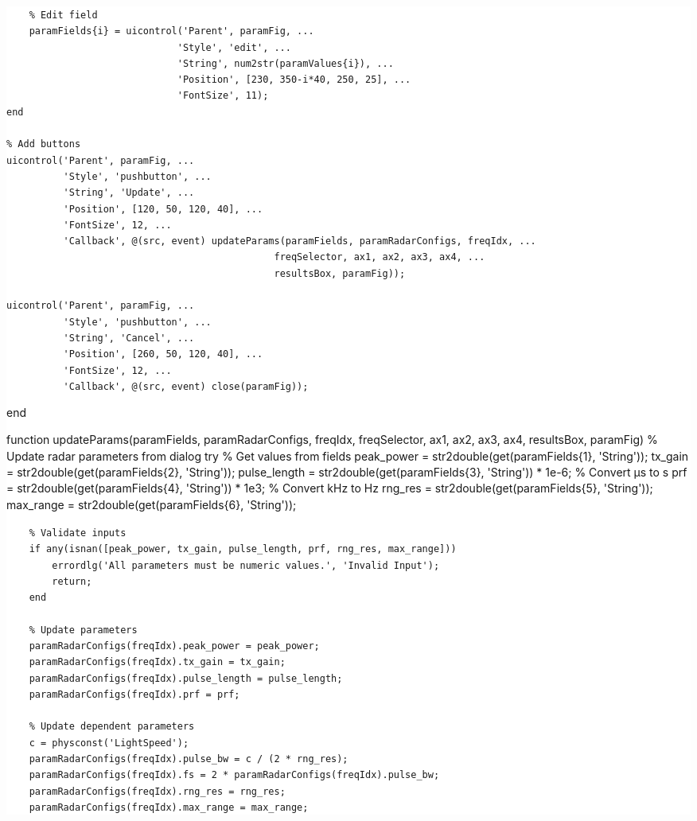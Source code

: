        % Edit field
        paramFields{i} = uicontrol('Parent', paramFig, ...
                                  'Style', 'edit', ...
                                  'String', num2str(paramValues{i}), ...
                                  'Position', [230, 350-i*40, 250, 25], ...
                                  'FontSize', 11);
    end
    
    % Add buttons
    uicontrol('Parent', paramFig, ...
              'Style', 'pushbutton', ...
              'String', 'Update', ...
              'Position', [120, 50, 120, 40], ...
              'FontSize', 12, ...
              'Callback', @(src, event) updateParams(paramFields, paramRadarConfigs, freqIdx, ...
                                                   freqSelector, ax1, ax2, ax3, ax4, ...
                                                   resultsBox, paramFig));
    
    uicontrol('Parent', paramFig, ...
              'Style', 'pushbutton', ...
              'String', 'Cancel', ...
              'Position', [260, 50, 120, 40], ...
              'FontSize', 12, ...
              'Callback', @(src, event) close(paramFig));
end

function updateParams(paramFields, paramRadarConfigs, freqIdx, freqSelector, ax1, ax2, ax3, ax4, resultsBox, paramFig)
    % Update radar parameters from dialog
    try
        % Get values from fields
        peak_power = str2double(get(paramFields{1}, 'String'));
        tx_gain = str2double(get(paramFields{2}, 'String'));
        pulse_length = str2double(get(paramFields{3}, 'String')) * 1e-6; % Convert μs to s
        prf = str2double(get(paramFields{4}, 'String')) * 1e3; % Convert kHz to Hz
        rng_res = str2double(get(paramFields{5}, 'String'));
        max_range = str2double(get(paramFields{6}, 'String'));
        
        % Validate inputs
        if any(isnan([peak_power, tx_gain, pulse_length, prf, rng_res, max_range]))
            errordlg('All parameters must be numeric values.', 'Invalid Input');
            return;
        end
        
        % Update parameters
        paramRadarConfigs(freqIdx).peak_power = peak_power;
        paramRadarConfigs(freqIdx).tx_gain = tx_gain;
        paramRadarConfigs(freqIdx).pulse_length = pulse_length;
        paramRadarConfigs(freqIdx).prf = prf;
        
        % Update dependent parameters
        c = physconst('LightSpeed');
        paramRadarConfigs(freqIdx).pulse_bw = c / (2 * rng_res);
        paramRadarConfigs(freqIdx).fs = 2 * paramRadarConfigs(freqIdx).pulse_bw;
        paramRadarConfigs(freqIdx).rng_res = rng_res;
        paramRadarConfigs(freqIdx).max_range = max_range;
        